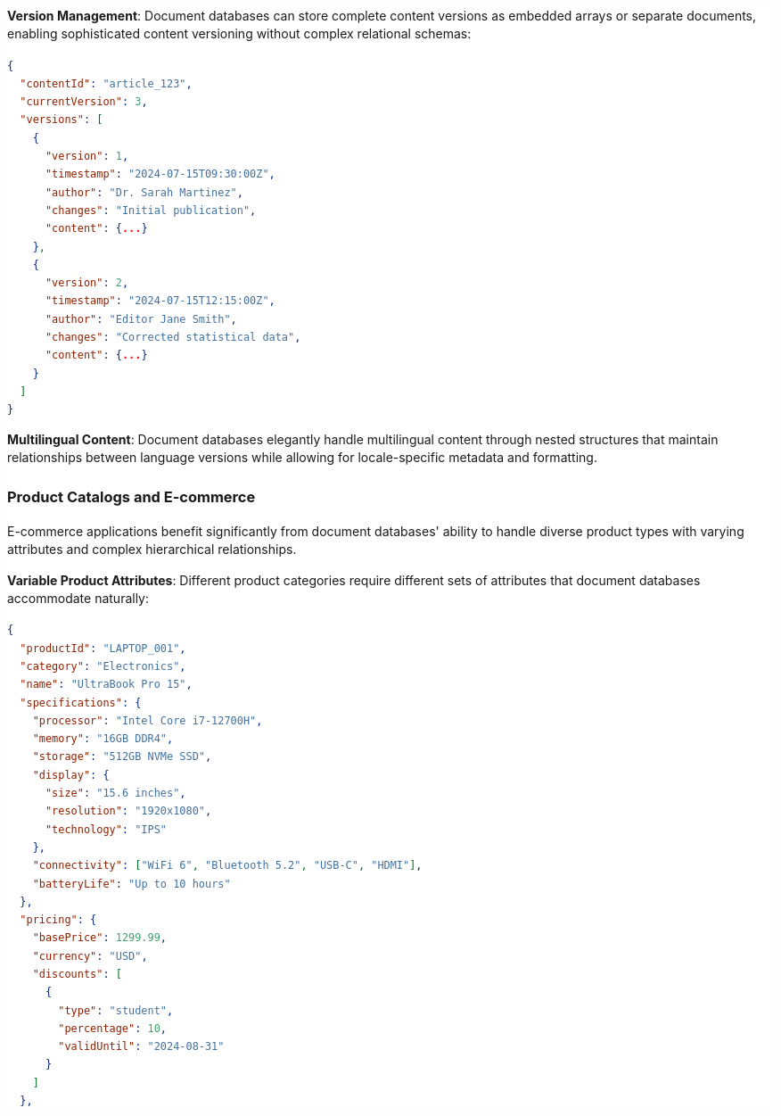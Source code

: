 **Version Management**: Document databases can store complete content versions as embedded arrays or separate documents, enabling sophisticated content versioning without complex relational schemas:

```json
{
  "contentId": "article_123",
  "currentVersion": 3,
  "versions": [
    {
      "version": 1,
      "timestamp": "2024-07-15T09:30:00Z",
      "author": "Dr. Sarah Martinez",
      "changes": "Initial publication",
      "content": {...}
    },
    {
      "version": 2,
      "timestamp": "2024-07-15T12:15:00Z", 
      "author": "Editor Jane Smith",
      "changes": "Corrected statistical data",
      "content": {...}
    }
  ]
}
```

**Multilingual Content**: Document databases elegantly handle multilingual content through nested structures that maintain relationships between language versions while allowing for locale-specific metadata and formatting.

### Product Catalogs and E-commerce

E-commerce applications benefit significantly from document databases' ability to handle diverse product types with varying attributes and complex hierarchical relationships.

**Variable Product Attributes**: Different product categories require different sets of attributes that document databases accommodate naturally:

```json
{
  "productId": "LAPTOP_001",
  "category": "Electronics",
  "name": "UltraBook Pro 15",
  "specifications": {
    "processor": "Intel Core i7-12700H",
    "memory": "16GB DDR4",
    "storage": "512GB NVMe SSD",
    "display": {
      "size": "15.6 inches",
      "resolution": "1920x1080",
      "technology": "IPS"
    },
    "connectivity": ["WiFi 6", "Bluetooth 5.2", "USB-C", "HDMI"],
    "batteryLife": "Up to 10 hours"
  },
  "pricing": {
    "basePrice": 1299.99,
    "currency": "USD",
    "discounts": [
      {
        "type": "student",
        "percentage": 10,
        "validUntil": "2024-08-31"
      }
    ]
  },
```